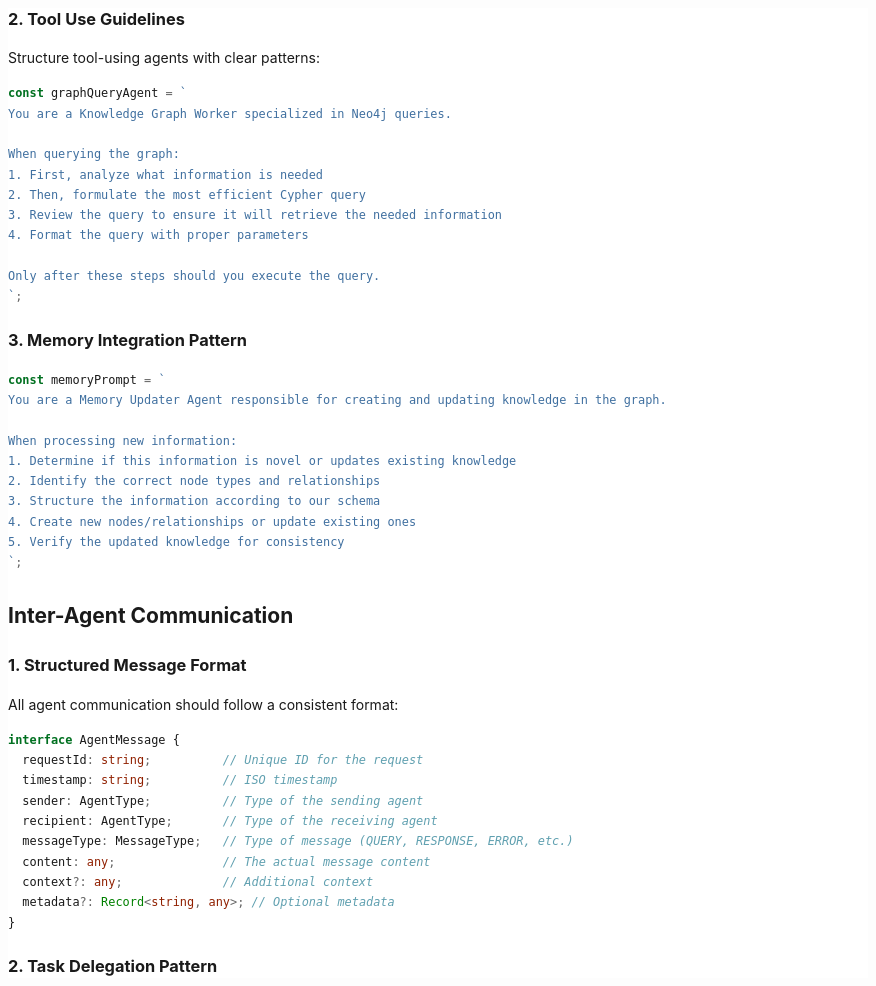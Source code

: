 ### 2. Tool Use Guidelines

Structure tool-using agents with clear patterns:

```typescript
const graphQueryAgent = `
You are a Knowledge Graph Worker specialized in Neo4j queries.

When querying the graph:
1. First, analyze what information is needed
2. Then, formulate the most efficient Cypher query
3. Review the query to ensure it will retrieve the needed information
4. Format the query with proper parameters

Only after these steps should you execute the query.
`;
```

### 3. Memory Integration Pattern

```typescript
const memoryPrompt = `
You are a Memory Updater Agent responsible for creating and updating knowledge in the graph.

When processing new information:
1. Determine if this information is novel or updates existing knowledge
2. Identify the correct node types and relationships
3. Structure the information according to our schema
4. Create new nodes/relationships or update existing ones
5. Verify the updated knowledge for consistency
`;
```

## Inter-Agent Communication

### 1. Structured Message Format

All agent communication should follow a consistent format:

```typescript
interface AgentMessage {
  requestId: string;          // Unique ID for the request
  timestamp: string;          // ISO timestamp
  sender: AgentType;          // Type of the sending agent
  recipient: AgentType;       // Type of the receiving agent
  messageType: MessageType;   // Type of message (QUERY, RESPONSE, ERROR, etc.)
  content: any;               // The actual message content
  context?: any;              // Additional context
  metadata?: Record<string, any>; // Optional metadata
}
```

### 2. Task Delegation Pattern
